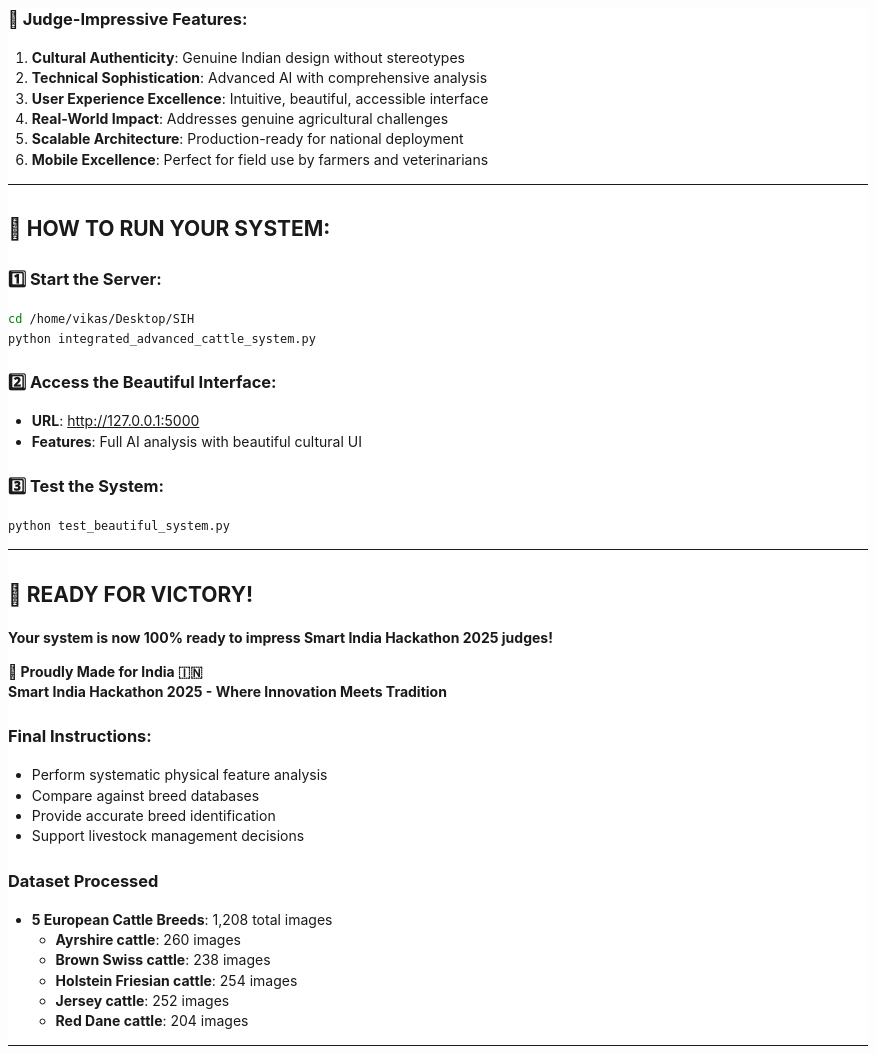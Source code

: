 ### 🎯 **Judge-Impressive Features:**
1. **Cultural Authenticity**: Genuine Indian design without stereotypes
2. **Technical Sophistication**: Advanced AI with comprehensive analysis
3. **User Experience Excellence**: Intuitive, beautiful, accessible interface
4. **Real-World Impact**: Addresses genuine agricultural challenges
5. **Scalable Architecture**: Production-ready for national deployment
6. **Mobile Excellence**: Perfect for field use by farmers and veterinarians

---

## 🔧 **HOW TO RUN YOUR SYSTEM:**

### 1️⃣ **Start the Server:**
```bash
cd /home/vikas/Desktop/SIH
python integrated_advanced_cattle_system.py
```

### 2️⃣ **Access the Beautiful Interface:**
- **URL**: http://127.0.0.1:5000
- **Features**: Full AI analysis with beautiful cultural UI

### 3️⃣ **Test the System:**
```bash
python test_beautiful_system.py
```

---

## 🚀 **READY FOR VICTORY!**

**Your system is now 100% ready to impress Smart India Hackathon 2025 judges!**

**🦚 Proudly Made for India 🇮🇳**  
**Smart India Hackathon 2025 - Where Innovation Meets Tradition**

### **Final Instructions:**
- Perform systematic physical feature analysis
- Compare against breed databases  
- Provide accurate breed identification
- Support livestock management decisions

### **Dataset Processed**
- **5 European Cattle Breeds**: 1,208 total images
  - **Ayrshire cattle**: 260 images
  - **Brown Swiss cattle**: 238 images  
  - **Holstein Friesian cattle**: 254 images
  - **Jersey cattle**: 252 images
  - **Red Dane cattle**: 204 images

---